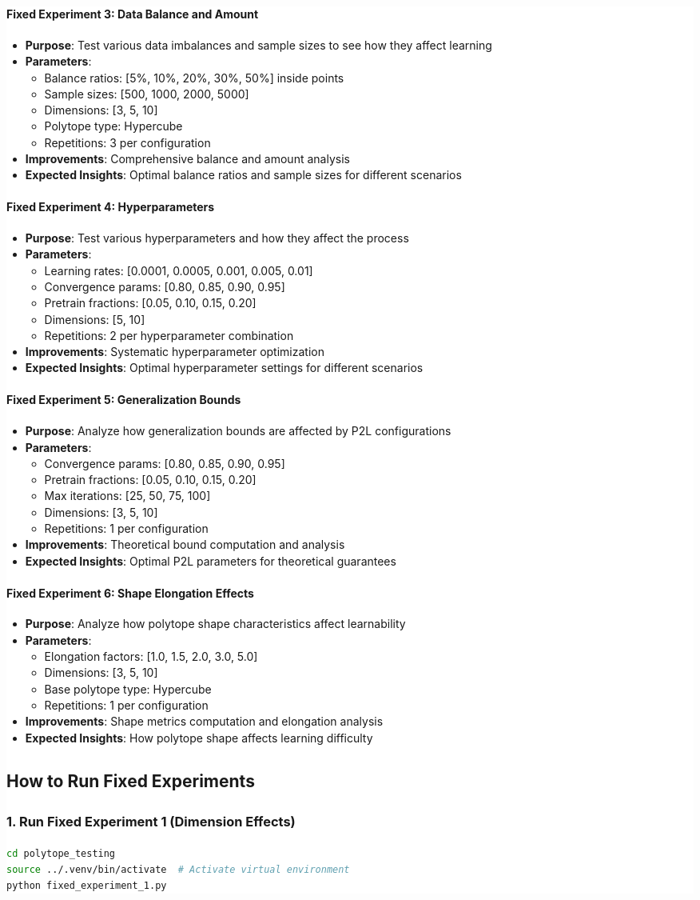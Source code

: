 #### Fixed Experiment 3: Data Balance and Amount
- **Purpose**: Test various data imbalances and sample sizes to see how they affect learning
- **Parameters**:
  - Balance ratios: [5%, 10%, 20%, 30%, 50%] inside points
  - Sample sizes: [500, 1000, 2000, 5000]
  - Dimensions: [3, 5, 10]
  - Polytope type: Hypercube
  - Repetitions: 3 per configuration
- **Improvements**: Comprehensive balance and amount analysis
- **Expected Insights**: Optimal balance ratios and sample sizes for different scenarios

#### Fixed Experiment 4: Hyperparameters
- **Purpose**: Test various hyperparameters and how they affect the process
- **Parameters**:
  - Learning rates: [0.0001, 0.0005, 0.001, 0.005, 0.01]
  - Convergence params: [0.80, 0.85, 0.90, 0.95]
  - Pretrain fractions: [0.05, 0.10, 0.15, 0.20]
  - Dimensions: [5, 10]
  - Repetitions: 2 per hyperparameter combination
- **Improvements**: Systematic hyperparameter optimization
- **Expected Insights**: Optimal hyperparameter settings for different scenarios

#### Fixed Experiment 5: Generalization Bounds
- **Purpose**: Analyze how generalization bounds are affected by P2L configurations
- **Parameters**:
  - Convergence params: [0.80, 0.85, 0.90, 0.95]
  - Pretrain fractions: [0.05, 0.10, 0.15, 0.20]
  - Max iterations: [25, 50, 75, 100]
  - Dimensions: [3, 5, 10]
  - Repetitions: 1 per configuration
- **Improvements**: Theoretical bound computation and analysis
- **Expected Insights**: Optimal P2L parameters for theoretical guarantees

#### Fixed Experiment 6: Shape Elongation Effects
- **Purpose**: Analyze how polytope shape characteristics affect learnability
- **Parameters**:
  - Elongation factors: [1.0, 1.5, 2.0, 3.0, 5.0]
  - Dimensions: [3, 5, 10]
  - Base polytope type: Hypercube
  - Repetitions: 1 per configuration
- **Improvements**: Shape metrics computation and elongation analysis
- **Expected Insights**: How polytope shape affects learning difficulty

## How to Run Fixed Experiments

### 1. Run Fixed Experiment 1 (Dimension Effects)
```bash
cd polytope_testing
source ../.venv/bin/activate  # Activate virtual environment
python fixed_experiment_1.py
```
